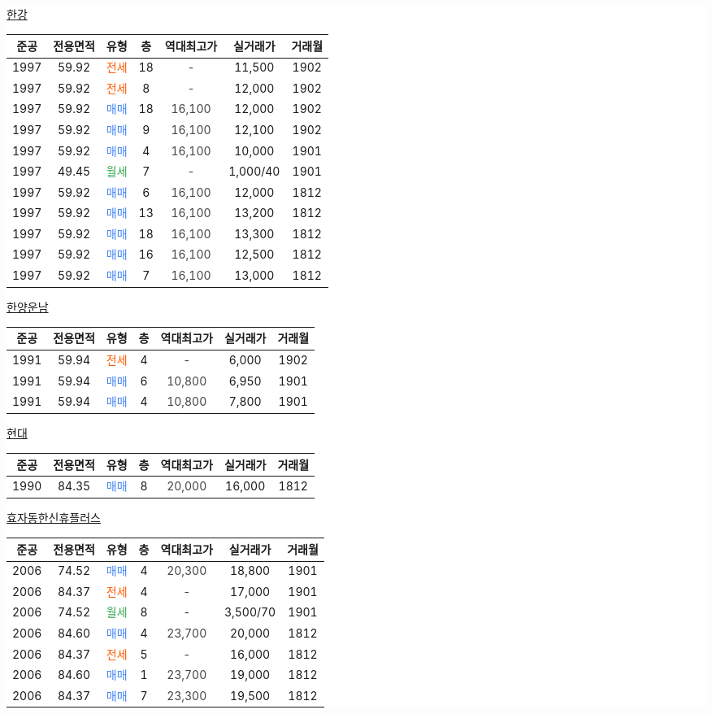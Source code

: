 [한강](https://search.naver.com/search.naver?query=%EC%A0%84%EB%9D%BC%EB%B6%81%EB%8F%84+%EC%A0%84%EC%A3%BC%EC%8B%9C+%EC%99%84%EC%82%B0%EA%B5%AC+%ED%9A%A8%EC%9E%90%EB%8F%991%EA%B0%80+%ED%95%9C%EA%B0%95)

|준공|전용면적|유형|층|역대최고가|실거래가|거래월|
|:---:|:---:|:---:|:---:|:---:|:---:|:---:|
|1997|59.92|<span style="color:#ff5a00">전세</span>|18|<span style="color:#444444">-</span>|11,500|1902|
|1997|59.92|<span style="color:#ff5a00">전세</span>|8|<span style="color:#444444">-</span>|12,000|1902|
|1997|59.92|<span style="color:#4285f3">매매</span>|18|<span style="color:#444444">16,100</span>|12,000|1902|
|1997|59.92|<span style="color:#4285f3">매매</span>|9|<span style="color:#444444">16,100</span>|12,100|1902|
|1997|59.92|<span style="color:#4285f3">매매</span>|4|<span style="color:#444444">16,100</span>|10,000|1901|
|1997|49.45|<span style="color:#34a853">월세</span>|7|<span style="color:#444444">-</span>|1,000/40|1901|
|1997|59.92|<span style="color:#4285f3">매매</span>|6|<span style="color:#444444">16,100</span>|12,000|1812|
|1997|59.92|<span style="color:#4285f3">매매</span>|13|<span style="color:#444444">16,100</span>|13,200|1812|
|1997|59.92|<span style="color:#4285f3">매매</span>|18|<span style="color:#444444">16,100</span>|13,300|1812|
|1997|59.92|<span style="color:#4285f3">매매</span>|16|<span style="color:#444444">16,100</span>|12,500|1812|
|1997|59.92|<span style="color:#4285f3">매매</span>|7|<span style="color:#444444">16,100</span>|13,000|1812|

[한양운남](https://search.naver.com/search.naver?query=%EC%A0%84%EB%9D%BC%EB%B6%81%EB%8F%84+%EC%A0%84%EC%A3%BC%EC%8B%9C+%EC%99%84%EC%82%B0%EA%B5%AC+%ED%9A%A8%EC%9E%90%EB%8F%991%EA%B0%80+%ED%95%9C%EC%96%91%EC%9A%B4%EB%82%A8)

|준공|전용면적|유형|층|역대최고가|실거래가|거래월|
|:---:|:---:|:---:|:---:|:---:|:---:|:---:|
|1991|59.94|<span style="color:#ff5a00">전세</span>|4|<span style="color:#444444">-</span>|6,000|1902|
|1991|59.94|<span style="color:#4285f3">매매</span>|6|<span style="color:#444444">10,800</span>|6,950|1901|
|1991|59.94|<span style="color:#4285f3">매매</span>|4|<span style="color:#444444">10,800</span>|7,800|1901|

[현대](https://search.naver.com/search.naver?query=%EC%A0%84%EB%9D%BC%EB%B6%81%EB%8F%84+%EC%A0%84%EC%A3%BC%EC%8B%9C+%EC%99%84%EC%82%B0%EA%B5%AC+%ED%9A%A8%EC%9E%90%EB%8F%991%EA%B0%80+%ED%98%84%EB%8C%80)

|준공|전용면적|유형|층|역대최고가|실거래가|거래월|
|:---:|:---:|:---:|:---:|:---:|:---:|:---:|
|1990|84.35|<span style="color:#4285f3">매매</span>|8|<span style="color:#444444">20,000</span>|16,000|1812|

[효자동한신휴플러스](https://search.naver.com/search.naver?query=%EC%A0%84%EB%9D%BC%EB%B6%81%EB%8F%84+%EC%A0%84%EC%A3%BC%EC%8B%9C+%EC%99%84%EC%82%B0%EA%B5%AC+%ED%9A%A8%EC%9E%90%EB%8F%991%EA%B0%80+%ED%9A%A8%EC%9E%90%EB%8F%99%ED%95%9C%EC%8B%A0%ED%9C%B4%ED%94%8C%EB%9F%AC%EC%8A%A4)

|준공|전용면적|유형|층|역대최고가|실거래가|거래월|
|:---:|:---:|:---:|:---:|:---:|:---:|:---:|
|2006|74.52|<span style="color:#4285f3">매매</span>|4|<span style="color:#444444">20,300</span>|18,800|1901|
|2006|84.37|<span style="color:#ff5a00">전세</span>|4|<span style="color:#444444">-</span>|17,000|1901|
|2006|74.52|<span style="color:#34a853">월세</span>|8|<span style="color:#444444">-</span>|3,500/70|1901|
|2006|84.60|<span style="color:#4285f3">매매</span>|4|<span style="color:#444444">23,700</span>|20,000|1812|
|2006|84.37|<span style="color:#ff5a00">전세</span>|5|<span style="color:#444444">-</span>|16,000|1812|
|2006|84.60|<span style="color:#4285f3">매매</span>|1|<span style="color:#444444">23,700</span>|19,000|1812|
|2006|84.37|<span style="color:#4285f3">매매</span>|7|<span style="color:#444444">23,300</span>|19,500|1812|
